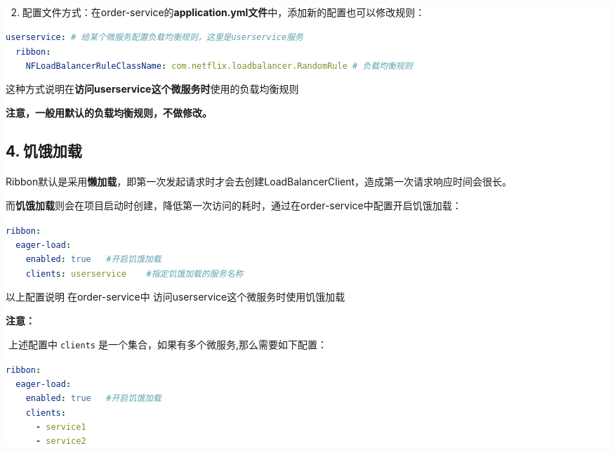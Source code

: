 

2. 配置文件方式：在order-service的**application.yml文件**中，添加新的配置也可以修改规则：

```yaml
userservice: # 给某个微服务配置负载均衡规则，这里是userservice服务
  ribbon:
    NFLoadBalancerRuleClassName: com.netflix.loadbalancer.RandomRule # 负载均衡规则 
```

这种方式说明在**访问userservice这个微服务时**使用的负载均衡规则

**注意，一般用默认的负载均衡规则，不做修改。**



## 4. 饥饿加载

Ribbon默认是采用**懒加载**，即第一次发起请求时才会去创建LoadBalancerClient，造成第一次请求响应时间会很长。

而**饥饿加载**则会在项目启动时创建，降低第一次访问的耗时，通过在order-service中配置开启饥饿加载：

```yaml
ribbon:
  eager-load:
    enabled: true	#开启饥饿加载
    clients: userservice	#指定饥饿加载的服务名称
```

以上配置说明 在order-service中 访问userservice这个微服务时使用饥饿加载

**注意：**

​	上述配置中 `clients` 是一个集合，如果有多个微服务,那么需要如下配置：

```yml
ribbon:
  eager-load:
    enabled: true	#开启饥饿加载
    clients: 
      - service1
      - service2
```
